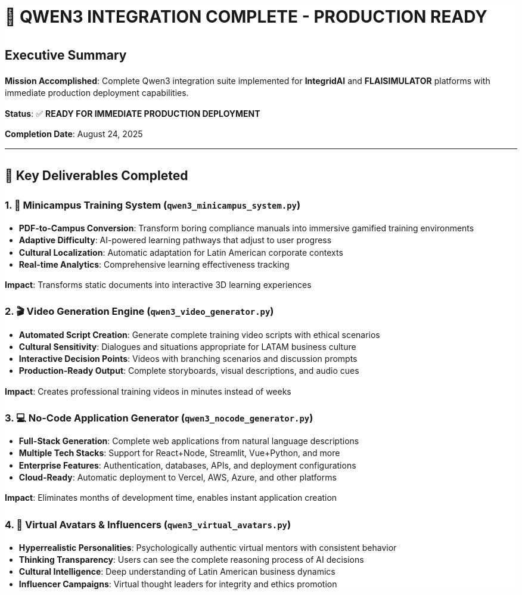 # 🚀 QWEN3 INTEGRATION COMPLETE - PRODUCTION READY

## Executive Summary

**Mission Accomplished**: Complete Qwen3 integration suite implemented for **IntegridAI** and **FLAISIMULATOR** platforms with immediate production deployment capabilities.

**Status**: ✅ **READY FOR IMMEDIATE PRODUCTION DEPLOYMENT**

**Completion Date**: August 24, 2025

---

## 🎯 Key Deliverables Completed

### 1. 🏫 **Minicampus Training System** (`qwen3_minicampus_system.py`)
- **PDF-to-Campus Conversion**: Transform boring compliance manuals into immersive gamified training environments
- **Adaptive Difficulty**: AI-powered learning pathways that adjust to user progress
- **Cultural Localization**: Automatic adaptation for Latin American corporate contexts
- **Real-time Analytics**: Comprehensive learning effectiveness tracking

**Impact**: Transforms static documents into interactive 3D learning experiences

### 2. 🎬 **Video Generation Engine** (`qwen3_video_generator.py`)
- **Automated Script Creation**: Generate complete training video scripts with ethical scenarios
- **Cultural Sensitivity**: Dialogues and situations appropriate for LATAM business culture
- **Interactive Decision Points**: Videos with branching scenarios and discussion prompts
- **Production-Ready Output**: Complete storyboards, visual descriptions, and audio cues

**Impact**: Creates professional training videos in minutes instead of weeks

### 3. 💻 **No-Code Application Generator** (`qwen3_nocode_generator.py`)
- **Full-Stack Generation**: Complete web applications from natural language descriptions
- **Multiple Tech Stacks**: Support for React+Node, Streamlit, Vue+Python, and more
- **Enterprise Features**: Authentication, databases, APIs, and deployment configurations
- **Cloud-Ready**: Automatic deployment to Vercel, AWS, Azure, and other platforms

**Impact**: Eliminates months of development time, enables instant application creation

### 4. 👤 **Virtual Avatars & Influencers** (`qwen3_virtual_avatars.py`)
- **Hyperrealistic Personalities**: Psychologically authentic virtual mentors with consistent behavior
- **Thinking Transparency**: Users can see the complete reasoning process of AI decisions
- **Cultural Intelligence**: Deep understanding of Latin American business dynamics
- **Influencer Campaigns**: Virtual thought leaders for integrity and ethics promotion
